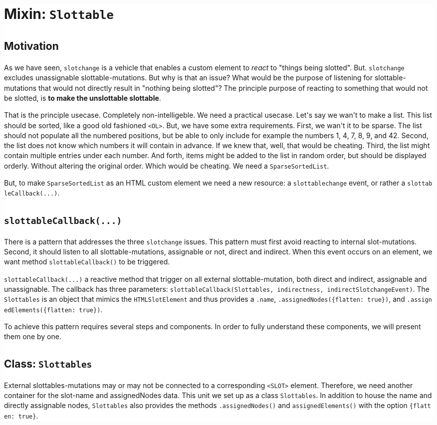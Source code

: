 # Mixin: `Slottable`

## Motivation

As we have seen, `slotchange` is a vehicle that enables a custom element to *react* to 
"things being slotted".
But. `slotchange` excludes unassignable slottable-mutations. But why is that an issue?
What would be the purpose of listening for slottable-mutations that 
would not directly result in "nothing being slotted"?
The principle purpose of reacting to something that would not be slotted, is 
**to make the unslottable slottable**.

That is the principle usecase. Completely non-intelligeble. We need a practical usecase.
Let's say we wan't to make a list. This list should be sorted, like a good old fashioned `<OL>`.
But, we have some extra requirements.
First, we wan't it to be sparse. The list should not populate all the numbered positions, 
but be able to only include for example the numbers 1, 4, 7, 8, 9, and 42.
Second, the list does not know which numbers it will contain in advance. 
If we knew that, well, that would be cheating.
Third, the list might contain multiple entries under each number.
And forth, items might be added to the list in random order, but should be displayed orderly.
Without altering the original order. Which would be cheating.
We need a `SparseSortedList`.

But, to make `SparseSortedList` as an HTML custom element we need a new resource: 
a `slottablechange` event, or rather a `slottableCallback(...)`.

## `slottableCallback(...)`

There is a pattern that addresses the three `slotchange` issues.
This pattern must first avoid reacting to internal slot-mutations.
Second, it should listen to all slottable-mutations, assignable or not, direct and indirect.
When this event occurs on an element, we want method `slottableCallback()` to be triggered.

`slottableCallback(...)` a reactive method that trigger on all external slottable-mutation, 
both direct and indirect, assignable and unassignable.
The callback has three parameters: `slottableCallback(Slottables, indirectness, indirectSlotchangeEvent)`.
The `Slottables` is an object that mimics the `HTMLSlotElement`
and thus provides a `.name`, `.assignedNodes({flatten: true})`, 
and `.assignedElements({flatten: true})`.

To achieve this pattern requires several steps and components.
In order to fully understand these components, we will present them one by one.

## Class: `Slottables`

External slottables-mutations may or may not be connected to a corresponding `<SLOT>` element.
Therefore, we need another container for the slot-name and assignedNodes data.
This unit we set up as a class `Slottables`.
In addition to house the name and directly assignable nodes, `Slottables` also provides
the methods `.assignedNodes()` and `assignedElements()` with the option `{flatten: true}`.
